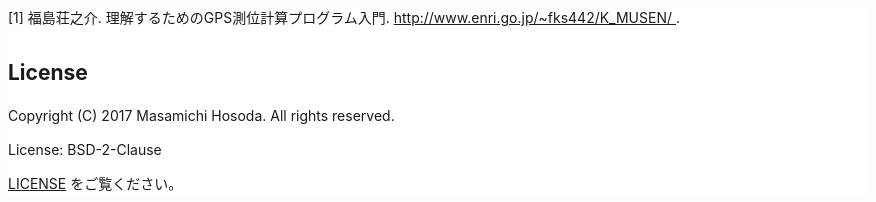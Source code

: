 [1]
福島荘之介.
理解するためのGPS測位計算プログラム入門.
[
http://www.enri.go.jp/~fks442/K_MUSEN/
](http://www.enri.go.jp/~fks442/K_MUSEN/).

## License

Copyright (C) 2017 Masamichi Hosoda. All rights reserved.

License: BSD-2-Clause

[LICENSE](../LICENSE) をご覧ください。
